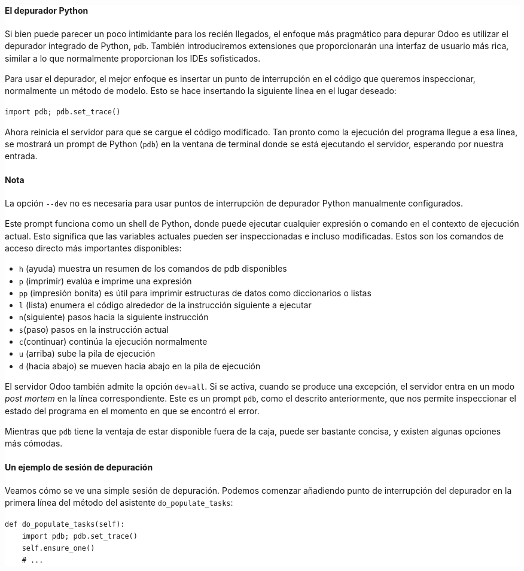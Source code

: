 #### El depurador Python

Si bien puede parecer un poco intimidante para los recién llegados, el enfoque más pragmático para depurar Odoo es utilizar el depurador integrado de Python, `pdb`. También introduciremos extensiones que proporcionarán una interfaz de usuario más rica, similar a lo que normalmente proporcionan los IDEs sofisticados.

Para usar el depurador, el mejor enfoque es insertar un punto de interrupción en el código que queremos inspeccionar, normalmente un método de modelo. Esto se hace insertando la siguiente línea en el lugar deseado:

```
import pdb; pdb.set_trace() 
```

Ahora reinicia el servidor para que se cargue el código modificado. Tan pronto como la ejecución del programa llegue a esa línea, se mostrará un prompt de Python (`pdb`) en la ventana de terminal donde se está ejecutando el servidor, esperando por nuestra entrada.

#### Nota

La opción `--dev` no es necesaria para usar puntos de interrupción de depurador Python manualmente configurados.

Este prompt funciona como un shell de Python, donde puede ejecutar cualquier expresión o comando en el contexto de ejecución actual. Esto significa que las variables actuales pueden ser inspeccionadas e incluso modificadas. Estos son los comandos de acceso directo más importantes disponibles:

+ `h` (ayuda) muestra un resumen de los comandos de pdb disponibles
+ `p` (imprimir) evalúa e imprime una expresión
+ `pp` (impresión bonita) es útil para imprimir estructuras de datos como diccionarios o listas
+ `l` (lista) enumera el código alrededor de la instrucción siguiente a ejecutar
+ `n`(siguiente) pasos hacia la siguiente instrucción
+ `s`(paso) pasos en la instrucción actual
+ `c`(continuar) continúa la ejecución normalmente
+ `u` (arriba) sube la pila de ejecución
+ `d` (hacia abajo) se mueven hacia abajo en la pila de ejecución

El servidor Odoo también admite la opción `dev=all`. Si se activa, cuando se produce una excepción, el servidor entra en un modo *post mortem* en la línea correspondiente. Este es un prompt `pdb`, como el descrito anteriormente, que nos permite inspeccionar el estado del programa en el momento en que se encontró el error.

Mientras que `pdb` tiene la ventaja de estar disponible fuera de la caja, puede ser bastante concisa, y existen algunas opciones más cómodas.

#### Un ejemplo de sesión de depuración

Veamos cómo se ve una simple sesión de depuración. Podemos comenzar añadiendo punto de interrupción del depurador en la primera línea del método del asistente `do_populate_tasks`:

```
def do_populate_tasks(self):
    import pdb; pdb.set_trace()
    self.ensure_one()
    # ...
```
